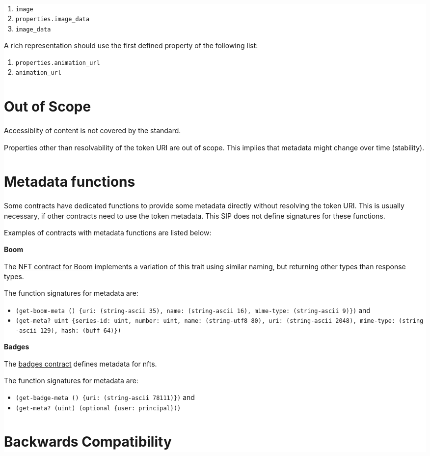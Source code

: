 1. `image`
2. `properties.image_data`
3. `image_data`

A rich representation should use the first defined property of the following
list:

1. `properties.animation_url`
2. `animation_url`

# Out of Scope

Accessiblity of content is not covered by the standard.

Properties other than resolvability of the token URI are out of scope. This
implies that metadata might change over time (stability).

# Metadata functions

Some contracts have dedicated functions to provide some metadata directly
without resolving the token URI. This is usually necessary, if other contracts
need to use the token metadata. This SIP does not define signatures for these
functions.

Examples of contracts with metadata functions are listed below:

**Boom**

The [NFT contract for
Boom](https://explorer.stacks.co/txid/0x423d113e14791f5d60f5efbee19bbb05cf5e68d84bcec4e611f2c783b08d05aa?chain=mainnet)
implements a variation of this trait using similar naming, but returning other
types than response types.

The function signatures for metadata are:

- `(get-boom-meta () {uri: (string-ascii 35), name: (string-ascii 16),
  mime-type: (string-ascii 9)})` and
- `(get-meta? uint {series-id: uint, number: uint, name: (string-utf8 80), uri:
  (string-ascii 2048), mime-type: (string-ascii 129), hash: (buff 64)})`

**Badges**

The [badges
contract](https://explorer.stacks.co/txid/0xb874ddbb4a602c22bb5647c7a2f8bfcafbbca7c0c663a175f2270ef3665f33de?chain=mainnet)
defines metadata for nfts.

The function signatures for metadata are:

- `(get-badge-meta () {uri: (string-ascii 78111)})` and
- `(get-meta? (uint) (optional {user: principal}))`

# Backwards Compatibility

